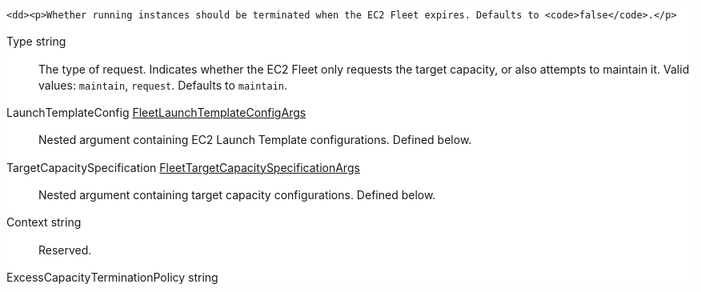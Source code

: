     <dd><p>Whether running instances should be terminated when the EC2 Fleet expires. Defaults to <code>false</code>.</p>
</dd><dt class="property-optional"
            title="Optional">
        <span id="type_csharp">
<a data-swiftype-name="resource-property" data-swiftype-type="text" href="#type_csharp" style="color: inherit; text-decoration: inherit;">Type</a>
</span>
        <span class="property-indicator"></span>
        <span class="property-type">string</span>
    </dt>
    <dd><p>The type of request. Indicates whether the EC2 Fleet only requests the target capacity, or also attempts to maintain it. Valid values: <code>maintain</code>, <code>request</code>. Defaults to <code>maintain</code>.</p>
</dd></dl>
</pulumi-choosable>
</div>

<div>
<pulumi-choosable type="language" values="go">
<dl class="resources-properties"><dt class="property-required"
            title="Required">
        <span id="launchtemplateconfig_go">
<a data-swiftype-name="resource-property" data-swiftype-type="text" href="#launchtemplateconfig_go" style="color: inherit; text-decoration: inherit;">Launch<wbr>Template<wbr>Config</a>
</span>
        <span class="property-indicator"></span>
        <span class="property-type"><a href="#fleetlaunchtemplateconfig">Fleet<wbr>Launch<wbr>Template<wbr>Config<wbr>Args</a></span>
    </dt>
    <dd><p>Nested argument containing EC2 Launch Template configurations. Defined below.</p>
</dd><dt class="property-required"
            title="Required">
        <span id="targetcapacityspecification_go">
<a data-swiftype-name="resource-property" data-swiftype-type="text" href="#targetcapacityspecification_go" style="color: inherit; text-decoration: inherit;">Target<wbr>Capacity<wbr>Specification</a>
</span>
        <span class="property-indicator"></span>
        <span class="property-type"><a href="#fleettargetcapacityspecification">Fleet<wbr>Target<wbr>Capacity<wbr>Specification<wbr>Args</a></span>
    </dt>
    <dd><p>Nested argument containing target capacity configurations. Defined below.</p>
</dd><dt class="property-optional"
            title="Optional">
        <span id="context_go">
<a data-swiftype-name="resource-property" data-swiftype-type="text" href="#context_go" style="color: inherit; text-decoration: inherit;">Context</a>
</span>
        <span class="property-indicator"></span>
        <span class="property-type">string</span>
    </dt>
    <dd><p>Reserved.</p>
</dd><dt class="property-optional"
            title="Optional">
        <span id="excesscapacityterminationpolicy_go">
<a data-swiftype-name="resource-property" data-swiftype-type="text" href="#excesscapacityterminationpolicy_go" style="color: inherit; text-decoration: inherit;">Excess<wbr>Capacity<wbr>Termination<wbr>Policy</a>
</span>
        <span class="property-indicator"></span>
        <span class="property-type">string</span>
    </dt>